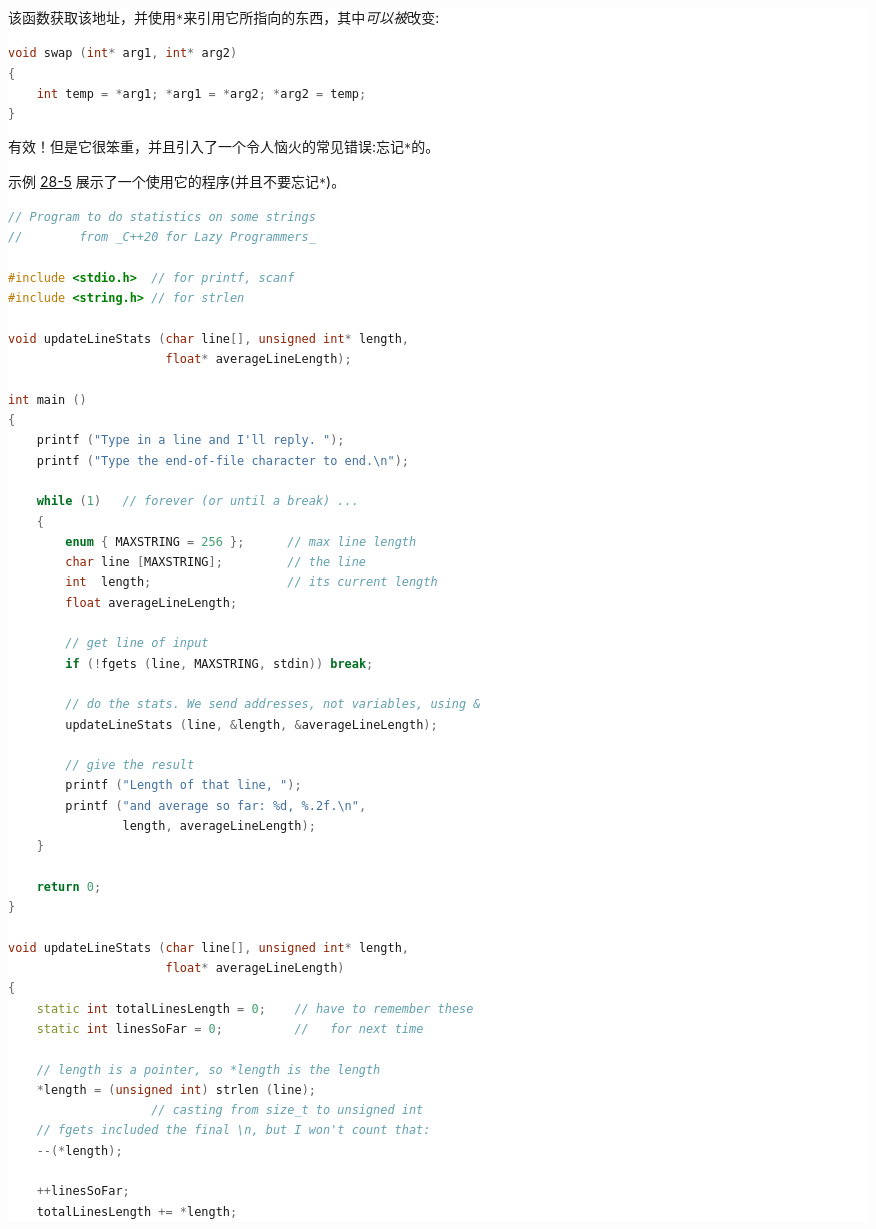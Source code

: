该函数获取该地址，并使用`*`来引用它所指向的东西，其中*可以被*改变:

```cpp
void swap (int* arg1, int* arg2)
{
    int temp = *arg1; *arg1 = *arg2; *arg2 = temp;
}

```

有效！但是它很笨重，并且引入了一个令人恼火的常见错误:忘记`*`的。

示例 [28-5](#PC23) 展示了一个使用它的程序(并且不要忘记`*`)。

```cpp
// Program to do statistics on some strings
//        from _C++20 for Lazy Programmers_

#include <stdio.h>  // for printf, scanf
#include <string.h> // for strlen

void updateLineStats (char line[], unsigned int* length,
                      float* averageLineLength);

int main ()
{
    printf ("Type in a line and I'll reply. ");
    printf ("Type the end-of-file character to end.\n");

    while (1)   // forever (or until a break) ...
    {
        enum { MAXSTRING = 256 };      // max line length
        char line [MAXSTRING];         // the line
        int  length;                   // its current length
        float averageLineLength;

        // get line of input
        if (!fgets (line, MAXSTRING, stdin)) break;

        // do the stats. We send addresses, not variables, using &
        updateLineStats (line, &length, &averageLineLength);

        // give the result
        printf ("Length of that line, ");
        printf ("and average so far: %d, %.2f.\n",
                length, averageLineLength);
    }

    return 0;
}

void updateLineStats (char line[], unsigned int* length,
                      float* averageLineLength)
{
    static int totalLinesLength = 0;    // have to remember these
    static int linesSoFar = 0;          //   for next time

    // length is a pointer, so *length is the length
    *length = (unsigned int) strlen (line);
                    // casting from size_t to unsigned int
    // fgets included the final \n, but I won't count that:
    --(*length);

    ++linesSoFar;
    totalLinesLength += *length;

```